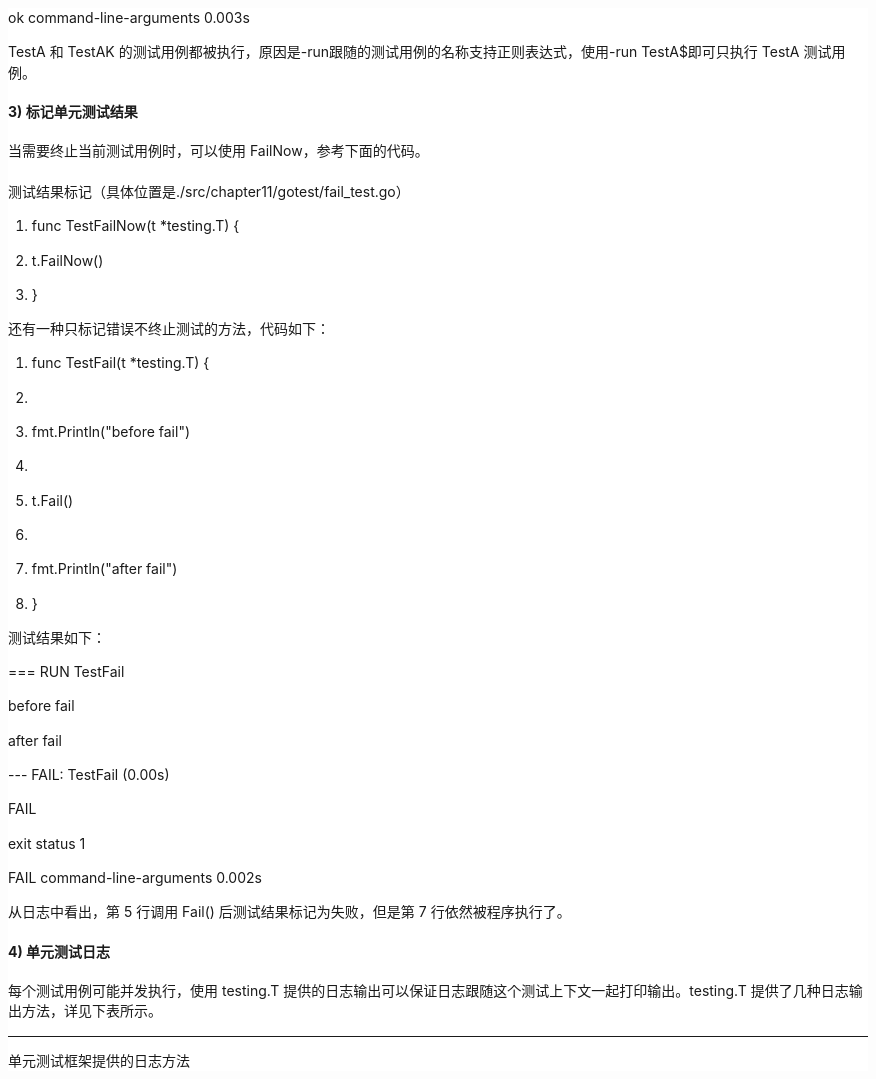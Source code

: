 ok command-line-arguments 0.003s

TestA 和 TestAK
的测试用例都被执行，原因是-run跟随的测试用例的名称支持正则表达式，使用-run
TestA\$即可只执行 TestA 测试用例。

#### 3) 标记单元测试结果

当需要终止当前测试用例时，可以使用 FailNow，参考下面的代码。\
\
测试结果标记（具体位置是./src/chapter11/gotest/fail_test.go）

1.  func TestFailNow(t \*testing.T) {

2.  t.FailNow()

3.  }

还有一种只标记错误不终止测试的方法，代码如下：

1.  func TestFail(t \*testing.T) {

2.  

3.  fmt.Println(\"before fail\")

4.  

5.  t.Fail()

6.  

7.  fmt.Println(\"after fail\")

8.  }

测试结果如下：

=== RUN TestFail

before fail

after fail

\-\-- FAIL: TestFail (0.00s)

FAIL

exit status 1

FAIL command-line-arguments 0.002s

从日志中看出，第 5 行调用 Fail() 后测试结果标记为失败，但是第 7
行依然被程序执行了。

#### 4) 单元测试日志

每个测试用例可能并发执行，使用 testing.T
提供的日志输出可以保证日志跟随这个测试上下文一起打印输出。testing.T
提供了几种日志输出方法，详见下表所示。

  ---------------------------- ----------------------------------------------------------
  单元测试框架提供的日志方法   
